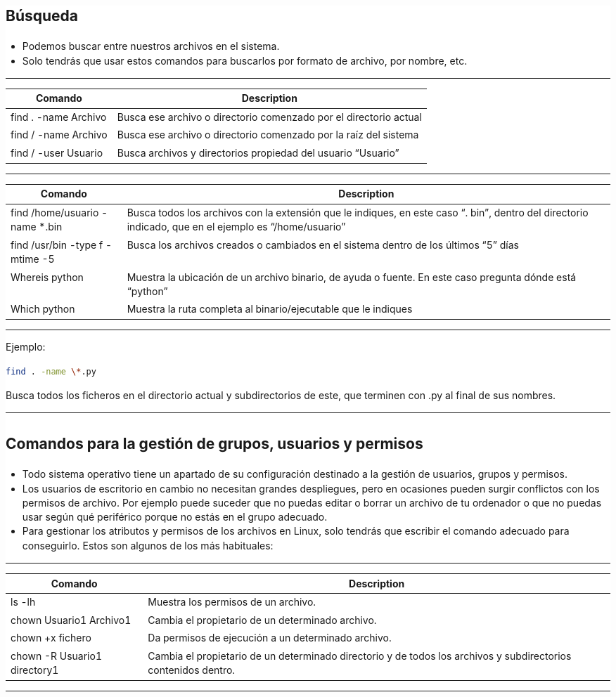 
## Búsqueda
- Podemos buscar entre nuestros archivos en el sistema.
- Solo tendrás que usar estos comandos para buscarlos por formato de archivo, por nombre, etc.

---

| Comando | Description |
|--|--|
|find . -name Archivo| Busca ese archivo o directorio comenzado por el directorio actual|
|find / -name Archivo| Busca ese archivo o directorio comenzado por la raíz del sistema|
|find / -user Usuario| Busca archivos y directorios propiedad del usuario “Usuario”|

---

| Comando | Description |
|--|--|
|find /home/usuario -name \*.bin| Busca todos los archivos con la extensión que le indiques, en este caso “. bin”, dentro del directorio indicado, que en el ejemplo es “/home/usuario”|
|find /usr/bin -type f -mtime -5| Busca los archivos creados o cambiados en el sistema dentro de los últimos “5” días|
|Whereis python| Muestra la ubicación de un archivo binario, de ayuda o fuente. En este caso pregunta dónde está “python”|
|Which python| Muestra la ruta completa al binario/ejecutable que le indiques|

---


Ejemplo:
```bash
find . -name \*.py 
```

Busca todos los ficheros en el directorio actual y subdirectorios de este, que terminen con .py al final de sus nombres.

---

## Comandos para la gestión de grupos, usuarios y permisos

- Todo sistema operativo tiene un apartado de su configuración destinado a la gestión de usuarios, grupos y permisos. 
- Los usuarios de escritorio en cambio no necesitan grandes despliegues, pero en ocasiones pueden surgir conflictos con los permisos de archivo. Por ejemplo puede suceder que no puedas editar o borrar un archivo de tu ordenador o que no puedas usar según qué periférico porque no estás en el grupo adecuado.
- Para gestionar los atributos y permisos de los archivos en Linux, solo tendrás que escribir el comando adecuado para conseguirlo. Estos son algunos de los más habituales:

---

| Comando | Description |
|--|--|
|ls -lh| Muestra los permisos de un archivo.|
| chown Usuario1 Archivo1|Cambia el propietario de un determinado archivo.|
| chown +x fichero|Da permisos de ejecución a un determinado archivo.|
| chown -R Usuario1 directory1| Cambia el propietario de un determinado directorio y de todos los archivos y subdirectorios contenidos dentro.|

---